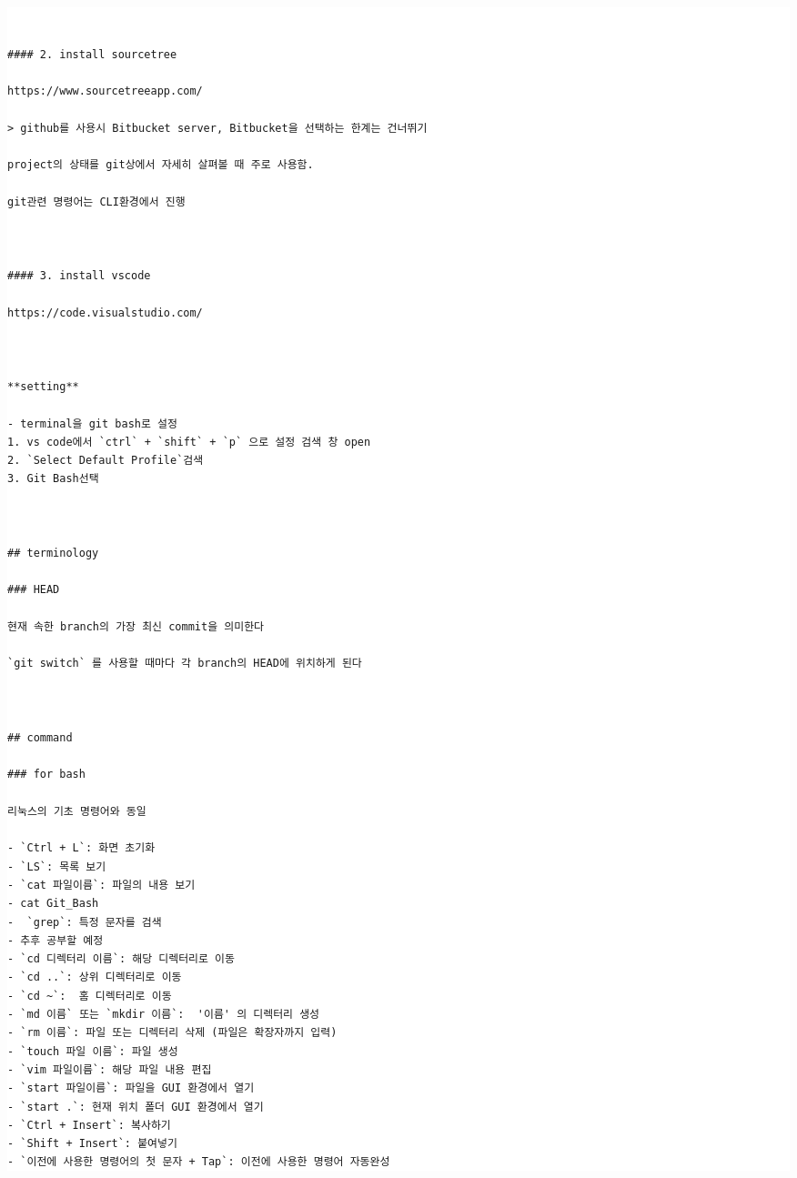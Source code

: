   ```


#### 2. install sourcetree

https://www.sourcetreeapp.com/

> github를 사용시 Bitbucket server, Bitbucket을 선택하는 한계는 건너뛰기

project의 상태를 git상에서 자세히 살펴볼 때 주로 사용함. 

git관련 명령어는 CLI환경에서 진행



#### 3. install vscode

https://code.visualstudio.com/ 



**setting**

- terminal을 git bash로 설정
  1. vs code에서 `ctrl` + `shift` + `p` 으로 설정 검색 창 open
  2. `Select Default Profile`검색
  3. Git Bash선택



## terminology

### HEAD

현재 속한 branch의 가장 최신 commit을 의미한다

`git switch` 를 사용할 때마다 각 branch의 HEAD에 위치하게 된다



## command

### for bash

리눅스의 기초 명령어와 동일

- `Ctrl + L`: 화면 초기화
- `LS`: 목록 보기
- `cat 파일이름`: 파일의 내용 보기
  - cat Git_Bash
-  `grep`: 특정 문자를 검색
  - 추후 공부할 예정
- `cd 디렉터리 이름`: 해당 디렉터리로 이동
  - `cd ..`: 상위 디렉터리로 이동
  - `cd ~`:  홈 디렉터리로 이동
- `md 이름` 또는 `mkdir 이름`:  '이름' 의 디렉터리 생성
- `rm 이름`: 파일 또는 디렉터리 삭제 (파일은 확장자까지 입력)
- `touch 파일 이름`: 파일 생성
- `vim 파일이름`: 해당 파일 내용 편집
- `start 파일이름`: 파일을 GUI 환경에서 열기
- `start .`: 현재 위치 폴더 GUI 환경에서 열기
- `Ctrl + Insert`: 복사하기
- `Shift + Insert`: 붙여넣기
- `이전에 사용한 명령어의 첫 문자 + Tap`: 이전에 사용한 명령어 자동완성
  ```